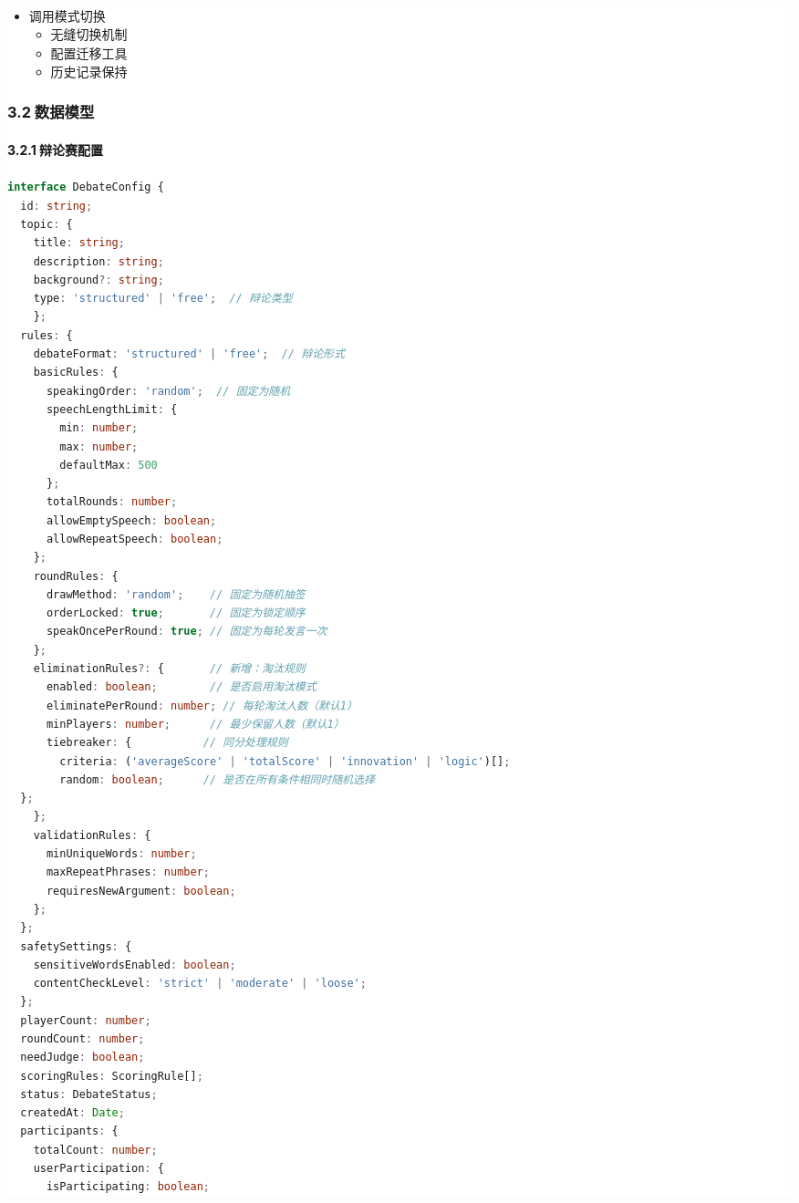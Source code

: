    - 调用模式切换
     * 无缝切换机制
     * 配置迁移工具
     * 历史记录保持

### 3.2 数据模型

#### 3.2.1 辩论赛配置
```typescript
interface DebateConfig {
  id: string;
  topic: {
    title: string;
    description: string;
    background?: string;
    type: 'structured' | 'free';  // 辩论类型
    };
  rules: {
    debateFormat: 'structured' | 'free';  // 辩论形式
    basicRules: {
      speakingOrder: 'random';  // 固定为随机
      speechLengthLimit: {     
        min: number;           
        max: number;           
        defaultMax: 500        
      };
      totalRounds: number;     
      allowEmptySpeech: boolean;    
      allowRepeatSpeech: boolean;   
    };
    roundRules: {              
      drawMethod: 'random';    // 固定为随机抽签
      orderLocked: true;       // 固定为锁定顺序
      speakOncePerRound: true; // 固定为每轮发言一次
    };
    eliminationRules?: {       // 新增：淘汰规则
      enabled: boolean;        // 是否启用淘汰模式
      eliminatePerRound: number; // 每轮淘汰人数（默认1）
      minPlayers: number;      // 最少保留人数（默认1）
      tiebreaker: {           // 同分处理规则
        criteria: ('averageScore' | 'totalScore' | 'innovation' | 'logic')[];
        random: boolean;      // 是否在所有条件相同时随机选择
  };
    };
    validationRules: {         
      minUniqueWords: number;       
      maxRepeatPhrases: number;     
      requiresNewArgument: boolean; 
    };
  };
  safetySettings: {
    sensitiveWordsEnabled: boolean;
    contentCheckLevel: 'strict' | 'moderate' | 'loose';
  };
  playerCount: number;
  roundCount: number;
  needJudge: boolean;
  scoringRules: ScoringRule[];
  status: DebateStatus;
  createdAt: Date;
  participants: {
    totalCount: number;           
    userParticipation: {
      isParticipating: boolean;  
```